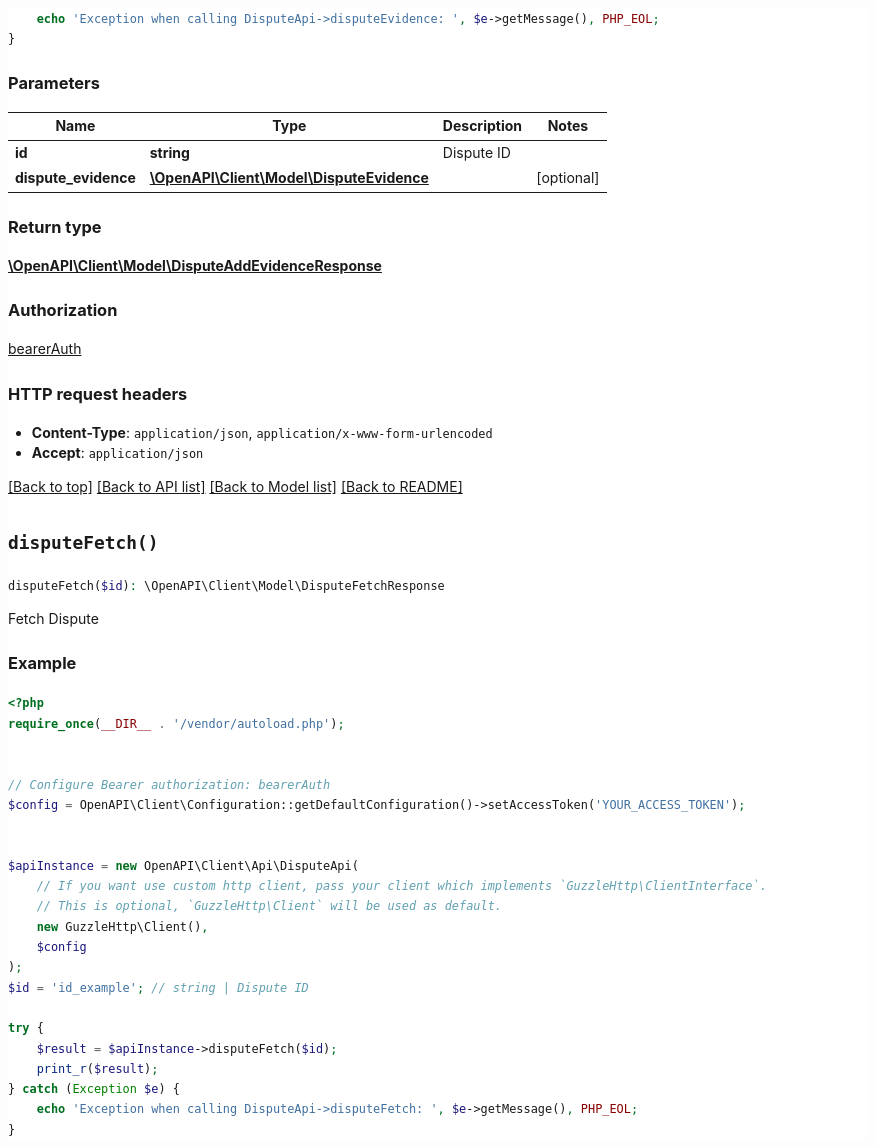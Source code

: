 ```php
    echo 'Exception when calling DisputeApi->disputeEvidence: ', $e->getMessage(), PHP_EOL;
}
```

### Parameters

| Name | Type | Description  | Notes |
| ------------- | ------------- | ------------- | ------------- |
| **id** | **string**| Dispute ID | |
| **dispute_evidence** | [**\OpenAPI\Client\Model\DisputeEvidence**](../Model/DisputeEvidence.md)|  | [optional] |

### Return type

[**\OpenAPI\Client\Model\DisputeAddEvidenceResponse**](../Model/DisputeAddEvidenceResponse.md)

### Authorization

[bearerAuth](../../README.md#bearerAuth)

### HTTP request headers

- **Content-Type**: `application/json`, `application/x-www-form-urlencoded`
- **Accept**: `application/json`

[[Back to top]](#) [[Back to API list]](../../README.md#endpoints)
[[Back to Model list]](../../README.md#models)
[[Back to README]](../../README.md)

## `disputeFetch()`

```php
disputeFetch($id): \OpenAPI\Client\Model\DisputeFetchResponse
```

Fetch Dispute

### Example

```php
<?php
require_once(__DIR__ . '/vendor/autoload.php');


// Configure Bearer authorization: bearerAuth
$config = OpenAPI\Client\Configuration::getDefaultConfiguration()->setAccessToken('YOUR_ACCESS_TOKEN');


$apiInstance = new OpenAPI\Client\Api\DisputeApi(
    // If you want use custom http client, pass your client which implements `GuzzleHttp\ClientInterface`.
    // This is optional, `GuzzleHttp\Client` will be used as default.
    new GuzzleHttp\Client(),
    $config
);
$id = 'id_example'; // string | Dispute ID

try {
    $result = $apiInstance->disputeFetch($id);
    print_r($result);
} catch (Exception $e) {
    echo 'Exception when calling DisputeApi->disputeFetch: ', $e->getMessage(), PHP_EOL;
}
```
